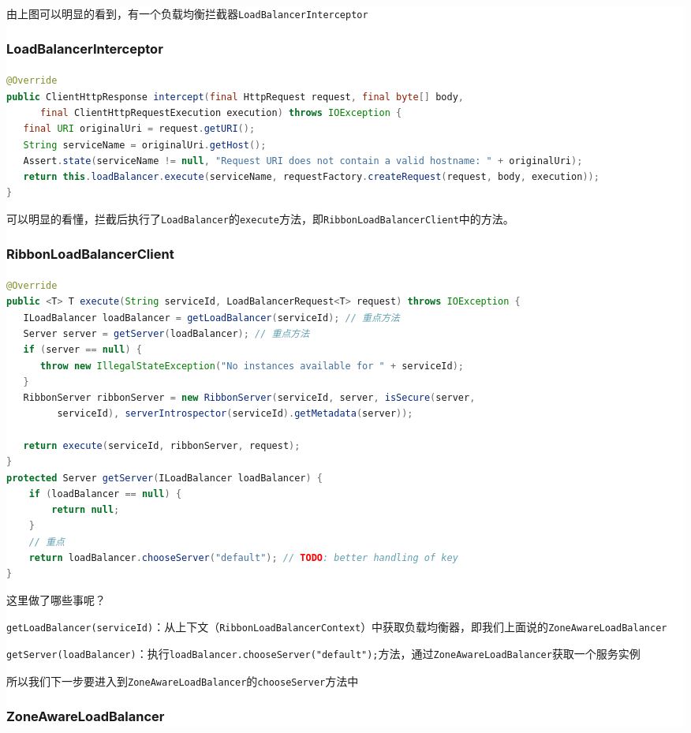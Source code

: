 由上图可以明显的看到，有一个负载均衡拦截器`LoadBalancerInterceptor`

### LoadBalancerInterceptor

```java
@Override
public ClientHttpResponse intercept(final HttpRequest request, final byte[] body,
      final ClientHttpRequestExecution execution) throws IOException {
   final URI originalUri = request.getURI();
   String serviceName = originalUri.getHost();
   Assert.state(serviceName != null, "Request URI does not contain a valid hostname: " + originalUri);
   return this.loadBalancer.execute(serviceName, requestFactory.createRequest(request, body, execution));
}
```

可以明显的看懂，拦截后执行了`LoadBalancer`的`execute`方法，即`RibbonLoadBalancerClient`中的方法。

### RibbonLoadBalancerClient

```java
@Override
public <T> T execute(String serviceId, LoadBalancerRequest<T> request) throws IOException {
   ILoadBalancer loadBalancer = getLoadBalancer(serviceId); // 重点方法
   Server server = getServer(loadBalancer); // 重点方法
   if (server == null) {
      throw new IllegalStateException("No instances available for " + serviceId);
   }
   RibbonServer ribbonServer = new RibbonServer(serviceId, server, isSecure(server,
         serviceId), serverIntrospector(serviceId).getMetadata(server));

   return execute(serviceId, ribbonServer, request);
}
protected Server getServer(ILoadBalancer loadBalancer) {
    if (loadBalancer == null) {
        return null;
    }
    // 重点
    return loadBalancer.chooseServer("default"); // TODO: better handling of key
}
```

这里做了哪些事呢？

`getLoadBalancer(serviceId)`：从上下文（`RibbonLoadBalancerContext`）中获取负载均衡器，即我们上面说的`ZoneAwareLoadBalancer`

`getServer(loadBalancer)`：执行`loadBalancer.chooseServer("default");`方法，通过`ZoneAwareLoadBalancer`获取一个服务实例

所以我们下一步要进入到`ZoneAwareLoadBalancer`的`chooseServer`方法中

### ZoneAwareLoadBalancer
